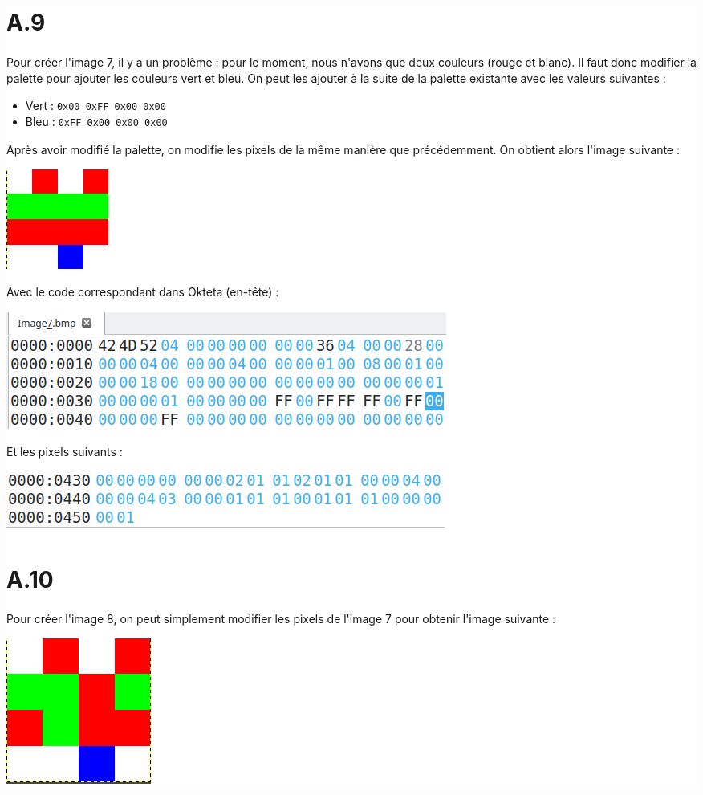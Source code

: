 # A.9

Pour créer l'image 7, il y a un problème : pour le moment, nous n'avons que deux couleurs (rouge et blanc). Il faut donc modifier la palette pour ajouter les couleurs vert et bleu. On peut les ajouter à la suite de la palette existante avec les valeurs suivantes :

- Vert : `0x00 0xFF 0x00 0x00`
- Bleu : `0xFF 0x00 0x00 0x00`

Après avoir modifié la palette, on modifie les pixels de la même manière que précédemment. On obtient alors l'image suivante :

![Image7](./Image7/Image7.png)

Avec le code correspondant dans Okteta (en-tête) :

![Image7 okteta head](./Image7/Image7_head.png)

Et les pixels suivants :

![Image7 okteta](./Image7/Image7_pixel.png)

# A.10

Pour créer l'image 8, on peut simplement modifier les pixels de l'image 7 pour obtenir l'image suivante :

![Image8](./Image8/Image8.png)
